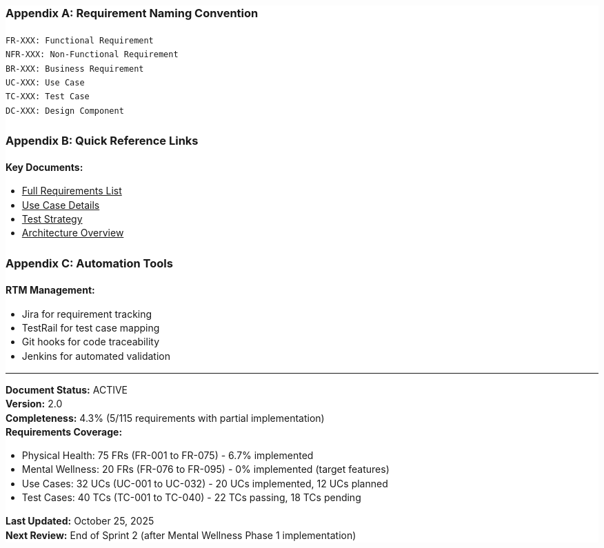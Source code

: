 ### Appendix A: Requirement Naming Convention

```
FR-XXX: Functional Requirement
NFR-XXX: Non-Functional Requirement
BR-XXX: Business Requirement
UC-XXX: Use Case
TC-XXX: Test Case
DC-XXX: Design Component
```

### Appendix B: Quick Reference Links

**Key Documents:**

- [Full Requirements List](./3-specific-requirements/3.1-functional-requirements.md)
- [Use Case Details](./3-specific-requirements/3.4-use-cases.md)
- [Test Strategy](../4-TESTING/test-strategy.md)
- [Architecture Overview](../2-DESIGN/architecture-overview.md)

### Appendix C: Automation Tools

**RTM Management:**

- Jira for requirement tracking
- TestRail for test case mapping
- Git hooks for code traceability
- Jenkins for automated validation

---

**Document Status:** ACTIVE  
**Version:** 2.0  
**Completeness:** 4.3% (5/115 requirements with partial implementation)  
**Requirements Coverage:**

- Physical Health: 75 FRs (FR-001 to FR-075) - 6.7% implemented
- Mental Wellness: 20 FRs (FR-076 to FR-095) - 0% implemented (target features)
- Use Cases: 32 UCs (UC-001 to UC-032) - 20 UCs implemented, 12 UCs planned
- Test Cases: 40 TCs (TC-001 to TC-040) - 22 TCs passing, 18 TCs pending

**Last Updated:** October 25, 2025  
**Next Review:** End of Sprint 2 (after Mental Wellness Phase 1 implementation)
